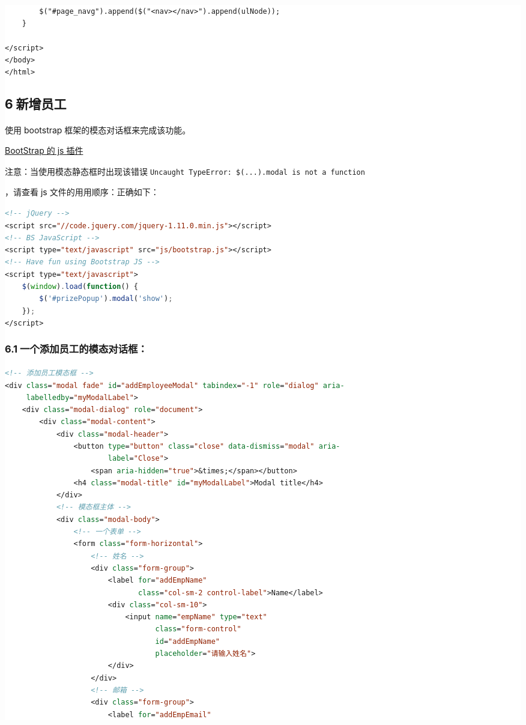```jsp
        $("#page_navg").append($("<nav></nav>").append(ulNode));
    }

</script>
</body>
</html>
```



## 6 新增员工

使用 bootstrap 框架的模态对话框来完成该功能。

[BootStrap 的 js 插件](https://v3.bootcss.com/javascript/#modals)

注意：当使用模态静态框时出现该错误 `Uncaught TypeError: $(...).modal is not a function`

，请查看 js 文件的用用顺序：正确如下：

```jsp
<!-- jQuery -->
<script src="//code.jquery.com/jquery-1.11.0.min.js"></script>
<!-- BS JavaScript -->
<script type="text/javascript" src="js/bootstrap.js"></script>
<!-- Have fun using Bootstrap JS -->
<script type="text/javascript">
    $(window).load(function() {
        $('#prizePopup').modal('show');
    });
</script>
```



### 6.1 一个添加员工的模态对话框：

```jsp
<!-- 添加员工模态框 -->
<div class="modal fade" id="addEmployeeModal" tabindex="-1" role="dialog" aria-
     labelledby="myModalLabel">
    <div class="modal-dialog" role="document">
        <div class="modal-content">
            <div class="modal-header">
                <button type="button" class="close" data-dismiss="modal" aria-
                        label="Close">
                    <span aria-hidden="true">&times;</span></button>
                <h4 class="modal-title" id="myModalLabel">Modal title</h4>
            </div>
            <!-- 模态框主体 -->
            <div class="modal-body">
                <!-- 一个表单 -->
                <form class="form-horizontal">
                    <!-- 姓名 -->
                    <div class="form-group">
                        <label for="addEmpName" 
                               class="col-sm-2 control-label">Name</label>
                        <div class="col-sm-10">
                            <input name="empName" type="text" 
                                   class="form-control" 
                                   id="addEmpName" 
                                   placeholder="请输入姓名">
                        </div>
                    </div>
                    <!-- 邮箱 -->
                    <div class="form-group">
                        <label for="addEmpEmail" 
```